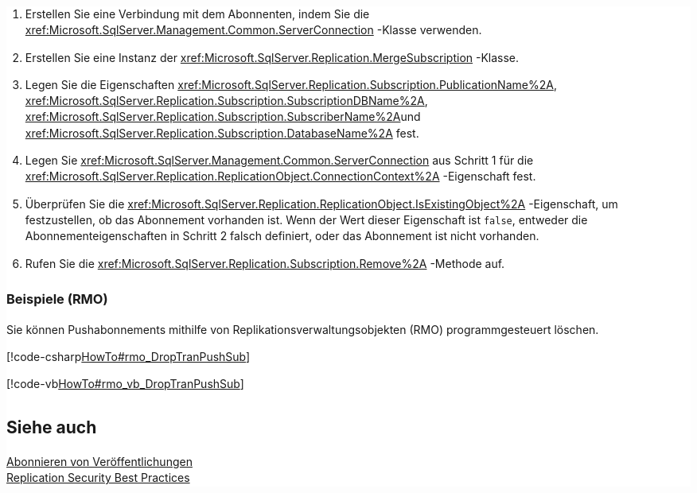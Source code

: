 1.  Erstellen Sie eine Verbindung mit dem Abonnenten, indem Sie die <xref:Microsoft.SqlServer.Management.Common.ServerConnection> -Klasse verwenden.  
  
2.  Erstellen Sie eine Instanz der <xref:Microsoft.SqlServer.Replication.MergeSubscription> -Klasse.  
  
3.  Legen Sie die Eigenschaften <xref:Microsoft.SqlServer.Replication.Subscription.PublicationName%2A>, <xref:Microsoft.SqlServer.Replication.Subscription.SubscriptionDBName%2A>, <xref:Microsoft.SqlServer.Replication.Subscription.SubscriberName%2A>und <xref:Microsoft.SqlServer.Replication.Subscription.DatabaseName%2A> fest.  
  
4.  Legen Sie <xref:Microsoft.SqlServer.Management.Common.ServerConnection> aus Schritt 1 für die <xref:Microsoft.SqlServer.Replication.ReplicationObject.ConnectionContext%2A> -Eigenschaft fest.  
  
5.  Überprüfen Sie die <xref:Microsoft.SqlServer.Replication.ReplicationObject.IsExistingObject%2A> -Eigenschaft, um festzustellen, ob das Abonnement vorhanden ist. Wenn der Wert dieser Eigenschaft ist `false`, entweder die Abonnementeigenschaften in Schritt 2 falsch definiert, oder das Abonnement ist nicht vorhanden.  
  
6.  Rufen Sie die <xref:Microsoft.SqlServer.Replication.Subscription.Remove%2A> -Methode auf.  
  
###  <a name="PShellExample"></a> Beispiele (RMO)  
 Sie können Pushabonnements mithilfe von Replikationsverwaltungsobjekten (RMO) programmgesteuert löschen.  
  
 [!code-csharp[HowTo#rmo_DropTranPushSub](../../snippets/csharp/SQL15/replication/howto/cs/rmotestevelope.cs#rmo_droptranpushsub)]  
  
 [!code-vb[HowTo#rmo_vb_DropTranPushSub](../../snippets/visualbasic/SQL15/replication/howto/vb/rmotestenv.vb#rmo_vb_droptranpushsub)]  
  
## <a name="see-also"></a>Siehe auch  
 [Abonnieren von Veröffentlichungen](subscribe-to-publications.md)   
 [Replication Security Best Practices](security/replication-security-best-practices.md)  
  
  
